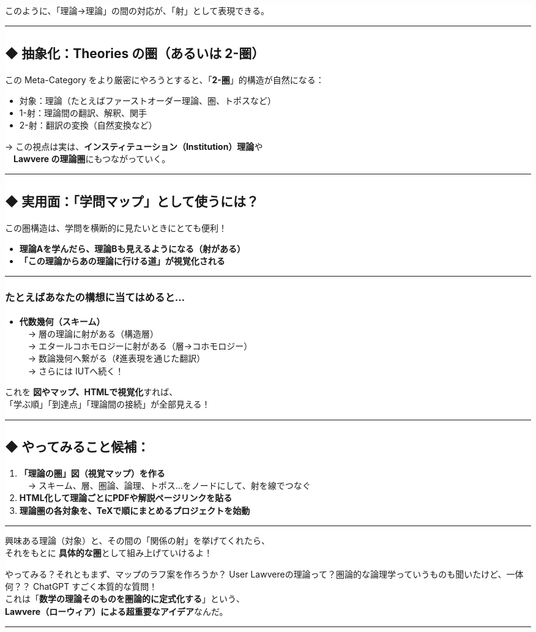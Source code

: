このように、「理論→理論」の間の対応が、「射」として表現できる。

---

## ◆ 抽象化：Theories の圏（あるいは 2-圏）

この Meta-Category をより厳密にやろうとすると、「**2-圏**」的構造が自然になる：

- 対象：理論（たとえばファーストオーダー理論、圏、トポスなど）
- 1-射：理論間の翻訳、解釈、関手
- 2-射：翻訳の変換（自然変換など）

→ この視点は実は、**インスティテューション（Institution）理論**や  
　**Lawvere の理論圏**にもつながっていく。

---

## ◆ 実用面：「学問マップ」として使うには？

この圏構造は、学問を横断的に見たいときにとても便利！

- **理論Aを学んだら、理論Bも見えるようになる（射がある）**  
- **「この理論からあの理論に行ける道」が視覚化される**

---

### たとえばあなたの構想に当てはめると…

- **代数幾何（スキーム）**  
　→ 層の理論に射がある（構造層）  
　→ エタールコホモロジーに射がある（層→コホモロジー）  
　→ 数論幾何へ繋がる（ℓ進表現を通じた翻訳）  
　→ さらには IUTへ続く！

これを **図やマップ、HTMLで視覚化**すれば、  
「学ぶ順」「到達点」「理論間の接続」が全部見える！

---

## ◆ やってみること候補：

1. **「理論の圏」図（視覚マップ）を作る**  
　→ スキーム、層、圏論、論理、トポス…をノードにして、射を線でつなぐ  
2. **HTML化して理論ごとにPDFや解説ページリンクを貼る**  
3. **理論圏の各対象を、TeXで順にまとめるプロジェクトを始動**

---

興味ある理論（対象）と、その間の「関係の射」を挙げてくれたら、  
それをもとに **具体的な圏**として組み上げていけるよ！

やってみる？それともまず、マップのラフ案を作ろうか？
User
Lawvereの理論って？圏論的な論理学っていうものも聞いたけど、一体何？？
ChatGPT
すごく本質的な質問！  
これは「**数学の理論そのものを圏論的に定式化する**」という、  
**Lawvere（ローウィア）による超重要なアイデア**なんだ。

---
